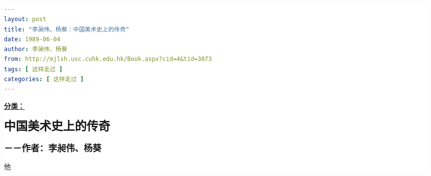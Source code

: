 ```yaml
---
layout: post
title: "李昶伟、杨葵：中国美术史上的传奇"
date: 1989-06-04
author: 李昶伟、杨葵
from: http://mjlsh.usc.cuhk.edu.hk/Book.aspx?cid=4&tid=3073
tags: [ 这样走过 ]
categories: [ 这样走过 ]
---
```


<div style="margin: 15px 10px 10px 0px;">
 <div>
  <span id="ctl00_ContentPlaceHolder1_chapter1_SubjectLabel" style="font-weight:bold;text-decoration:underline;">
   分类：
  </span>
 </div>
 
 
 
 
 
 <p class="MsoNormal">
  <o:p>
   <b>
    <font size="4">
    </font>
   </b>
  </o:p>
 </p>
 <p class="MsoNormal">
  <b>
   <span lang="ZH-CN" style="font-family: 宋体;">
    <font size="5">
     中国美术史上的传奇
    </font>
   </span>
   <font size="4">
    <o:p>
    </o:p>
   </font>
  </b>
 </p>
 <p class="MsoNormal">
  <span lang="ZH-CN" style='font-family:宋体;mso-ascii-font-family:
"Times New Roman"'>
   <b>
    <font size="4">
     －－作者：李昶伟、杨葵
    </font>
   </b>
  </span>
  <o:p>
  </o:p>
 </p>
 <p class="MsoNormal">
  <o:p>
  </o:p>
 </p>
 <p class="MsoNormal">
  <span lang="ZH-CN" style='font-family:宋体;mso-ascii-font-family:
"Times New Roman"'>
   他
  </span>